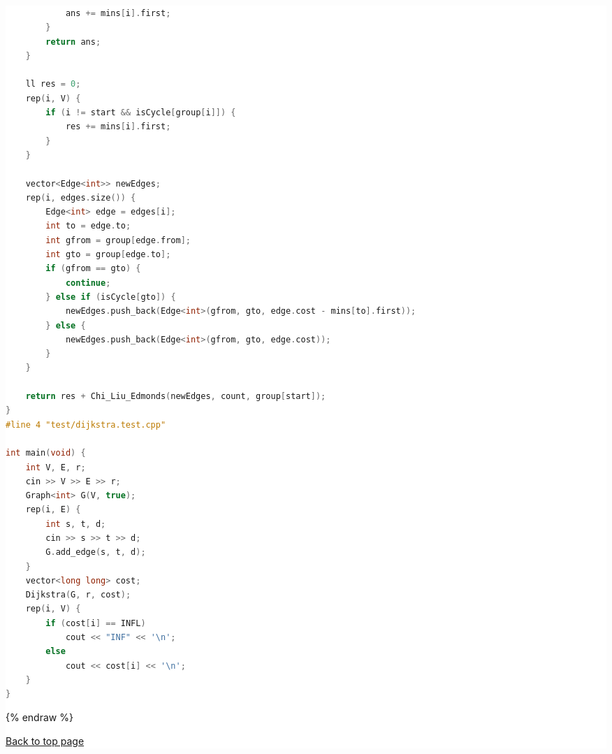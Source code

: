 ```cpp
            ans += mins[i].first;
        }
        return ans;
    }

    ll res = 0;
    rep(i, V) {
        if (i != start && isCycle[group[i]]) {
            res += mins[i].first;
        }
    }

    vector<Edge<int>> newEdges;
    rep(i, edges.size()) {
        Edge<int> edge = edges[i];
        int to = edge.to;
        int gfrom = group[edge.from];
        int gto = group[edge.to];
        if (gfrom == gto) {
            continue;
        } else if (isCycle[gto]) {
            newEdges.push_back(Edge<int>(gfrom, gto, edge.cost - mins[to].first));
        } else {
            newEdges.push_back(Edge<int>(gfrom, gto, edge.cost));
        }
    }

    return res + Chi_Liu_Edmonds(newEdges, count, group[start]);
}
#line 4 "test/dijkstra.test.cpp"

int main(void) {
    int V, E, r;
    cin >> V >> E >> r;
    Graph<int> G(V, true);
    rep(i, E) {
        int s, t, d;
        cin >> s >> t >> d;
        G.add_edge(s, t, d);
    }
    vector<long long> cost;
    Dijkstra(G, r, cost);
    rep(i, V) {
        if (cost[i] == INFL)
            cout << "INF" << '\n';
        else
            cout << cost[i] << '\n';
    }
}

```
{% endraw %}

<a href="../../index.html">Back to top page</a>

